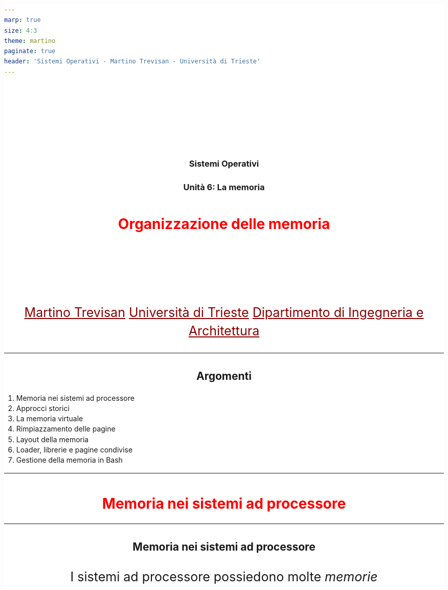 ```yaml
---
marp: true
size: 4:3
theme: martino
paginate: true
header: 'Sistemi Operativi - Martino Trevisan - Università di Trieste'
---
```




<style scoped> h1, h2, h3, h4 {text-align: center;}
section {background-color: #FDEDEC;}
h1 {color:red} a:link {color: darkred;} p {text-align: center; font-size: 25px}</style>
<br/><br/><br/>
### Sistemi Operativi
### Unità 6: La memoria
Organizzazione delle memoria
============================
<br/><br/><br/>
[Martino Trevisan](https://trevisan.inginf.units.it/)
[Università di Trieste](https://www.units.it)
[Dipartimento di Ingegneria e Architettura](https://dia.units.it/)

---
## Argomenti

1. Memoria nei sistemi ad processore
2. Approcci storici
3. La memoria virtuale
4. Rimpiazzamento delle pagine
5. Layout della memoria
6. Loader, librerie e pagine condivise
7. Gestione della memoria in Bash

---
# Memoria nei sistemi ad processore

---
## Memoria nei sistemi ad processore

I sistemi ad processore possiedono molte *memorie*
